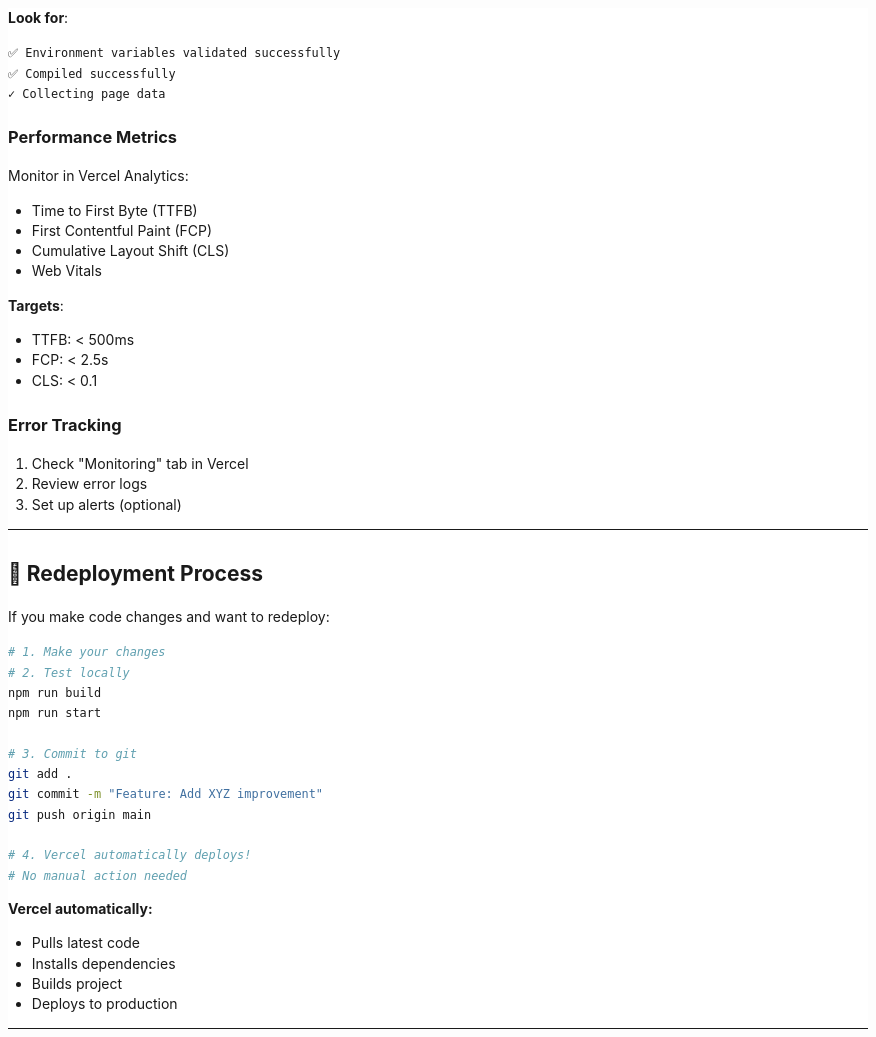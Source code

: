 **Look for**:
```
✅ Environment variables validated successfully
✅ Compiled successfully
✓ Collecting page data
```

### Performance Metrics

Monitor in Vercel Analytics:
- Time to First Byte (TTFB)
- First Contentful Paint (FCP)
- Cumulative Layout Shift (CLS)
- Web Vitals

**Targets**:
- TTFB: < 500ms
- FCP: < 2.5s
- CLS: < 0.1

### Error Tracking

1. Check "Monitoring" tab in Vercel
2. Review error logs
3. Set up alerts (optional)

---

## 🔄 Redeployment Process

If you make code changes and want to redeploy:

```bash
# 1. Make your changes
# 2. Test locally
npm run build
npm run start

# 3. Commit to git
git add .
git commit -m "Feature: Add XYZ improvement"
git push origin main

# 4. Vercel automatically deploys!
# No manual action needed
```

**Vercel automatically:**
- Pulls latest code
- Installs dependencies
- Builds project
- Deploys to production

---
